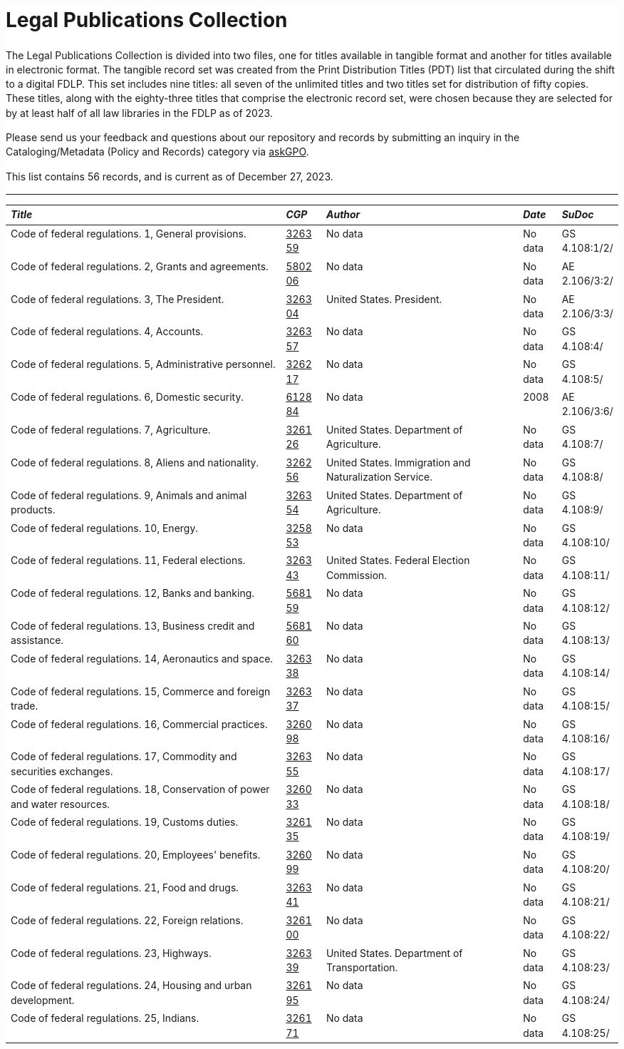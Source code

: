 # Legal Publications Collection

The Legal Publications Collection is divided into two files, one for titles available in tangible format and another for titles available in electronic format. The tangible record set was created from the Print Distribution Titles (PDT) list that circulated during the shift to a digital FDLP. This set includes nine titles: all seven of the unlimited titles and two titles set for distribution of fifty copies. These titles, along with the eighty-three titles that comprise the electronic record set, were chosen because they are selected for by at least half of all law libraries in the FDLP as of 2023.

Please send us your feedback and questions about our repository and records by submitting an inquiry in the Cataloging/Metadata (Policy and Records) category via [askGPO](https://ask.gpo.gov/s/).

This list contains 56 records, and is current as of December 27, 2023.

----
| *Title* | *CGP* | *Author* | *Date* | *SuDoc*
:-----------------|:-----------------|:-----------------|:-----------------|:-----------------
| Code of federal regulations. 1, General provisions. | [326359](https://catalog.gpo.gov/F/?func=direct&doc_number=326359&local_base=GPO01PUB) | No data | No data | GS 4.108:1/2/ |
| Code of federal regulations. 2, Grants and agreements. | [580206](https://catalog.gpo.gov/F/?func=direct&doc_number=580206&local_base=GPO01PUB) | No data | No data | AE 2.106/3:2/ |
| Code of federal regulations. 3, The President. | [326304](https://catalog.gpo.gov/F/?func=direct&doc_number=326304&local_base=GPO01PUB) | United States. President. | No data | AE 2.106/3:3/ |
| Code of federal regulations. 4, Accounts. | [326357](https://catalog.gpo.gov/F/?func=direct&doc_number=326357&local_base=GPO01PUB) | No data | No data | GS 4.108:4/ |
| Code of federal regulations. 5, Administrative personnel. | [326217](https://catalog.gpo.gov/F/?func=direct&doc_number=326217&local_base=GPO01PUB) | No data | No data | GS 4.108:5/ |
| Code of federal regulations. 6, Domestic security. | [612884](https://catalog.gpo.gov/F/?func=direct&doc_number=612884&local_base=GPO01PUB) | No data | 2008 | AE 2.106/3:6/ |
| Code of federal regulations. 7, Agriculture. | [326126](https://catalog.gpo.gov/F/?func=direct&doc_number=326126&local_base=GPO01PUB) | United States. Department of Agriculture. | No data | GS 4.108:7/ |
| Code of federal regulations. 8, Aliens and nationality. | [326256](https://catalog.gpo.gov/F/?func=direct&doc_number=326256&local_base=GPO01PUB) | United States. Immigration and Naturalization Service. | No data | GS 4.108:8/ |
| Code of federal regulations. 9, Animals and animal products. | [326354](https://catalog.gpo.gov/F/?func=direct&doc_number=326354&local_base=GPO01PUB) | United States. Department of Agriculture. | No data | GS 4.108:9/ |
| Code of federal regulations. 10, Energy. | [325853](https://catalog.gpo.gov/F/?func=direct&doc_number=325853&local_base=GPO01PUB) | No data | No data | GS 4.108:10/ |
| Code of federal regulations. 11, Federal elections. | [326343](https://catalog.gpo.gov/F/?func=direct&doc_number=326343&local_base=GPO01PUB) | United States. Federal Election Commission. | No data | GS 4.108:11/ |
| Code of federal regulations. 12, Banks and banking. | [568159](https://catalog.gpo.gov/F/?func=direct&doc_number=568159&local_base=GPO01PUB) | No data | No data | GS 4.108:12/ |
| Code of federal regulations. 13, Business credit and assistance. | [568160](https://catalog.gpo.gov/F/?func=direct&doc_number=568160&local_base=GPO01PUB) | No data | No data | GS 4.108:13/ |
| Code of federal regulations. 14, Aeronautics and space. | [326338](https://catalog.gpo.gov/F/?func=direct&doc_number=326338&local_base=GPO01PUB) | No data | No data | GS 4.108:14/ |
| Code of federal regulations. 15, Commerce and foreign trade. | [326337](https://catalog.gpo.gov/F/?func=direct&doc_number=326337&local_base=GPO01PUB) | No data | No data | GS 4.108:15/ |
| Code of federal regulations. 16, Commercial practices. | [326098](https://catalog.gpo.gov/F/?func=direct&doc_number=326098&local_base=GPO01PUB) | No data | No data | GS 4.108:16/ |
| Code of federal regulations. 17, Commodity and securities exchanges. | [326355](https://catalog.gpo.gov/F/?func=direct&doc_number=326355&local_base=GPO01PUB) | No data | No data | GS 4.108:17/ |
| Code of federal regulations. 18, Conservation of power and water resources. | [326033](https://catalog.gpo.gov/F/?func=direct&doc_number=326033&local_base=GPO01PUB) | No data | No data | GS 4.108:18/ |
| Code of federal regulations. 19, Customs duties. | [326135](https://catalog.gpo.gov/F/?func=direct&doc_number=326135&local_base=GPO01PUB) | No data | No data | GS 4.108:19/ |
| Code of federal regulations. 20, Employees' benefits. | [326099](https://catalog.gpo.gov/F/?func=direct&doc_number=326099&local_base=GPO01PUB) | No data | No data | GS 4.108:20/ |
| Code of federal regulations. 21, Food and drugs. | [326341](https://catalog.gpo.gov/F/?func=direct&doc_number=326341&local_base=GPO01PUB) | No data | No data | GS 4.108:21/ |
| Code of federal regulations. 22, Foreign relations. | [326100](https://catalog.gpo.gov/F/?func=direct&doc_number=326100&local_base=GPO01PUB) | No data | No data | GS 4.108:22/ |
| Code of federal regulations. 23, Highways. | [326339](https://catalog.gpo.gov/F/?func=direct&doc_number=326339&local_base=GPO01PUB) | United States. Department of Transportation. | No data | GS 4.108:23/ |
| Code of federal regulations. 24, Housing and urban development. | [326195](https://catalog.gpo.gov/F/?func=direct&doc_number=326195&local_base=GPO01PUB) | No data | No data | GS 4.108:24/ |
| Code of federal regulations. 25, Indians. | [326171](https://catalog.gpo.gov/F/?func=direct&doc_number=326171&local_base=GPO01PUB) | No data | No data | GS 4.108:25/ |